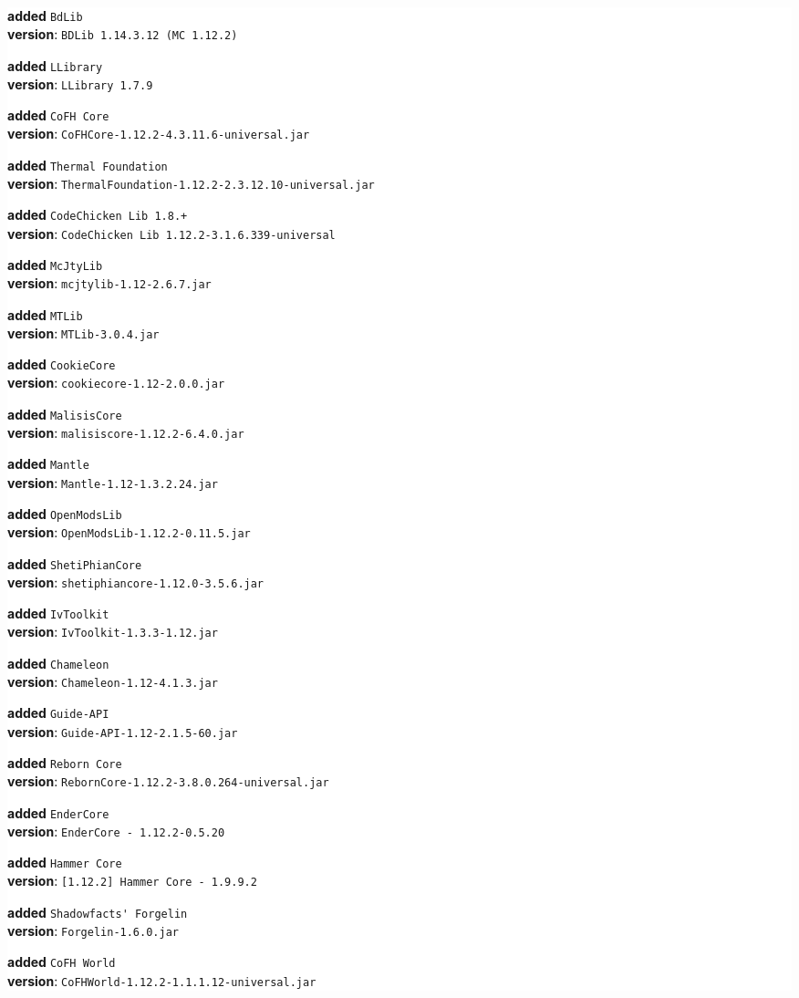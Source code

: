 **added** `BdLib`  
**version**: `BDLib 1.14.3.12 (MC 1.12.2)`  

**added** `LLibrary`  
**version**: `LLibrary 1.7.9`  

**added** `CoFH Core`  
**version**: `CoFHCore-1.12.2-4.3.11.6-universal.jar`  

**added** `Thermal Foundation`  
**version**: `ThermalFoundation-1.12.2-2.3.12.10-universal.jar`  

**added** `CodeChicken Lib 1.8.+`  
**version**: `CodeChicken Lib 1.12.2-3.1.6.339-universal`  

**added** `McJtyLib`  
**version**: `mcjtylib-1.12-2.6.7.jar`  

**added** `MTLib`  
**version**: `MTLib-3.0.4.jar`  

**added** `CookieCore`  
**version**: `cookiecore-1.12-2.0.0.jar`  

**added** `MalisisCore`  
**version**: `malisiscore-1.12.2-6.4.0.jar`  

**added** `Mantle`  
**version**: `Mantle-1.12-1.3.2.24.jar`  

**added** `OpenModsLib`  
**version**: `OpenModsLib-1.12.2-0.11.5.jar`  

**added** `ShetiPhianCore`  
**version**: `shetiphiancore-1.12.0-3.5.6.jar`  

**added** `IvToolkit`  
**version**: `IvToolkit-1.3.3-1.12.jar`  

**added** `Chameleon`  
**version**: `Chameleon-1.12-4.1.3.jar`  

**added** `Guide-API`  
**version**: `Guide-API-1.12-2.1.5-60.jar`  

**added** `Reborn Core`  
**version**: `RebornCore-1.12.2-3.8.0.264-universal.jar`  

**added** `EnderCore`  
**version**: `EnderCore - 1.12.2-0.5.20`  

**added** `Hammer Core`  
**version**: `[1.12.2] Hammer Core - 1.9.9.2`  

**added** `Shadowfacts' Forgelin`  
**version**: `Forgelin-1.6.0.jar`  

**added** `CoFH World`  
**version**: `CoFHWorld-1.12.2-1.1.1.12-universal.jar`  

